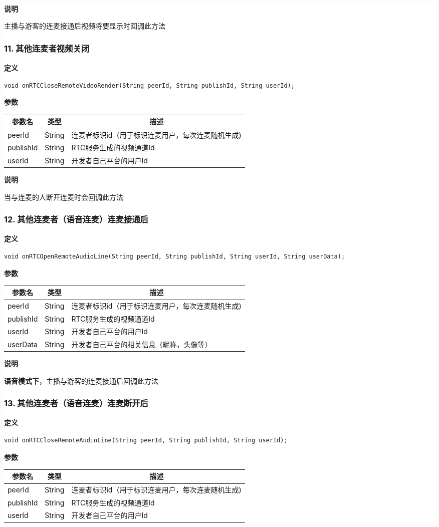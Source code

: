 **说明**  

主播与游客的连麦接通后视频将要显示时回调此方法

### 11. 其他连麦者视频关闭

**定义**

```
void onRTCCloseRemoteVideoRender(String peerId, String publishId, String userId);
```

**参数**

参数名 | 类型 | 描述
---|:---:|---
peerId | String | 连麦者标识id（用于标识连麦用户，每次连麦随机生成)  
publishId | String | RTC服务生成的视频通道Id
userId | String | 开发者自己平台的用户Id

**说明**  

当与连麦的人断开连麦时会回调此方法

### 12. 其他连麦者（语音连麦）连麦接通后

**定义**

```
void onRTCOpenRemoteAudioLine(String peerId, String publishId, String userId, String userData);
```

**参数**

参数名 | 类型 | 描述
---|:---:|---
peerId | String | 连麦者标识id（用于标识连麦用户，每次连麦随机生成)  
publishId | String | RTC服务生成的视频通道Id
userId | String | 开发者自己平台的用户Id
userData | String | 开发者自己平台的相关信息（昵称，头像等）

**说明**  

**语音模式下**，主播与游客的连麦接通后回调此方法

### 13. 其他连麦者（语音连麦）连麦断开后

**定义**

```
void onRTCCloseRemoteAudioLine(String peerId, String publishId, String userId);
```

**参数**

参数名 | 类型 | 描述
---|:---:|---
peerId | String | 连麦者标识id（用于标识连麦用户，每次连麦随机生成)  
publishId | String | RTC服务生成的视频通道Id
userId | String | 开发者自己平台的用户Id
